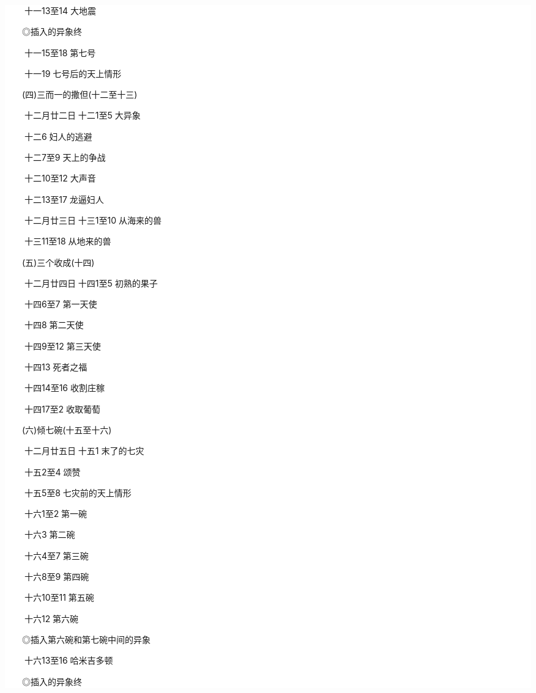 　　 十一13至14 大地震

　　◎插入的异象终

　　 十一15至18 第七号

　　 十一19 七号后的天上情形

　　(四)三而一的撒但(十二至十三)

　　 十二月廿二日 十二1至5 大异象

　　 十二6 妇人的逃避

　　 十二7至9 天上的争战

　　 十二10至12 大声音

　　 十二13至17 龙逼妇人

　　 十二月廿三日 十三1至10 从海来的兽

　　 十三11至18 从地来的兽

　　(五)三个收成(十四)

　　 十二月廿四日 十四1至5 初熟的果子

　　 十四6至7 第一天使

　　 十四8 第二天使

　　 十四9至12 第三天使

　　 十四13 死者之福

　　 十四14至16 收割庄稼

　　 十四17至2 收取葡萄

　　(六)倾七碗(十五至十六)

　　 十二月廿五日 十五1 末了的七灾

　　 十五2至4 颂赞

　　 十五5至8 七灾前的天上情形

　　 十六1至2 第一碗

　　 十六3 第二碗

　　 十六4至7 第三碗

　　 十六8至9 第四碗

　　 十六10至11 第五碗

　　 十六12 第六碗

　　◎插入第六碗和第七碗中间的异象

　　 十六13至16 哈米吉多顿

　　◎插入的异象终
